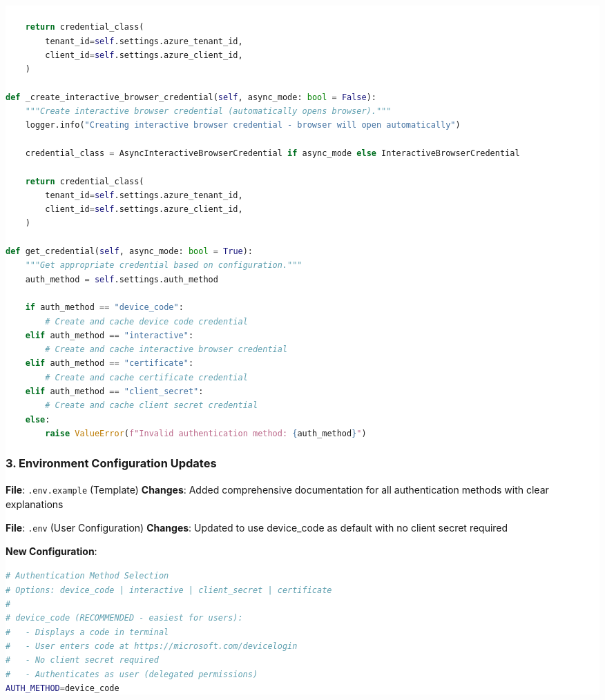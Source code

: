 ```python

    return credential_class(
        tenant_id=self.settings.azure_tenant_id,
        client_id=self.settings.azure_client_id,
    )

def _create_interactive_browser_credential(self, async_mode: bool = False):
    """Create interactive browser credential (automatically opens browser)."""
    logger.info("Creating interactive browser credential - browser will open automatically")

    credential_class = AsyncInteractiveBrowserCredential if async_mode else InteractiveBrowserCredential

    return credential_class(
        tenant_id=self.settings.azure_tenant_id,
        client_id=self.settings.azure_client_id,
    )

def get_credential(self, async_mode: bool = True):
    """Get appropriate credential based on configuration."""
    auth_method = self.settings.auth_method

    if auth_method == "device_code":
        # Create and cache device code credential
    elif auth_method == "interactive":
        # Create and cache interactive browser credential
    elif auth_method == "certificate":
        # Create and cache certificate credential
    elif auth_method == "client_secret":
        # Create and cache client secret credential
    else:
        raise ValueError(f"Invalid authentication method: {auth_method}")
```

### 3. Environment Configuration Updates

**File**: `.env.example` (Template)
**Changes**: Added comprehensive documentation for all authentication methods with clear explanations

**File**: `.env` (User Configuration)
**Changes**: Updated to use device_code as default with no client secret required

**New Configuration**:
```bash
# Authentication Method Selection
# Options: device_code | interactive | client_secret | certificate
#
# device_code (RECOMMENDED - easiest for users):
#   - Displays a code in terminal
#   - User enters code at https://microsoft.com/devicelogin
#   - No client secret required
#   - Authenticates as user (delegated permissions)
AUTH_METHOD=device_code
```
